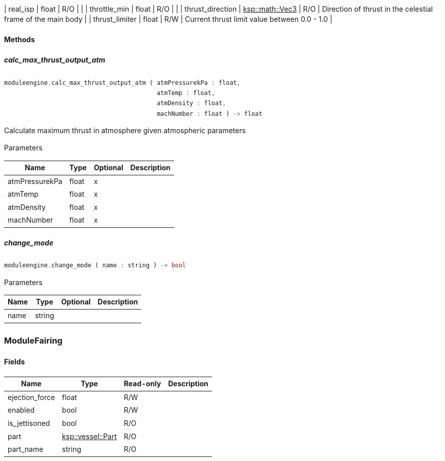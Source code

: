 | real_isp                     | float                                                                                | R/O       |                                                              |
| throttle_min                 | float                                                                                | R/O       |                                                              |
| thrust_direction             | [ksp::math::Vec3](/reference/ksp/math.md#vec3)                                       | R/O       | Direction of thrust in the celestial frame of the main body  |
| thrust_limiter               | float                                                                                | R/W       | Current thrust limit value between 0.0 - 1.0                 |


#### Methods

##### calc_max_thrust_output_atm

```rust
moduleengine.calc_max_thrust_output_atm ( atmPressurekPa : float,
                                          atmTemp : float,
                                          atmDensity : float,
                                          machNumber : float ) -> float
```

Calculate maximum thrust in atmosphere given atmospheric parameters


Parameters

| Name           | Type  | Optional | Description |
| -------------- | ----- | -------- | ----------- |
| atmPressurekPa | float | x        |             |
| atmTemp        | float | x        |             |
| atmDensity     | float | x        |             |
| machNumber     | float | x        |             |


##### change_mode

```rust
moduleengine.change_mode ( name : string ) -> bool
```



Parameters

| Name | Type   | Optional | Description |
| ---- | ------ | -------- | ----------- |
| name | string |          |             |


### ModuleFairing



#### Fields

| Name           | Type                                               | Read-only | Description |
| -------------- | -------------------------------------------------- | --------- | ----------- |
| ejection_force | float                                              | R/W       |             |
| enabled        | bool                                               | R/W       |             |
| is_jettisoned  | bool                                               | R/O       |             |
| part           | [ksp::vessel::Part](/reference/ksp/vessel.md#part) | R/O       |             |
| part_name      | string                                             | R/O       |             |
